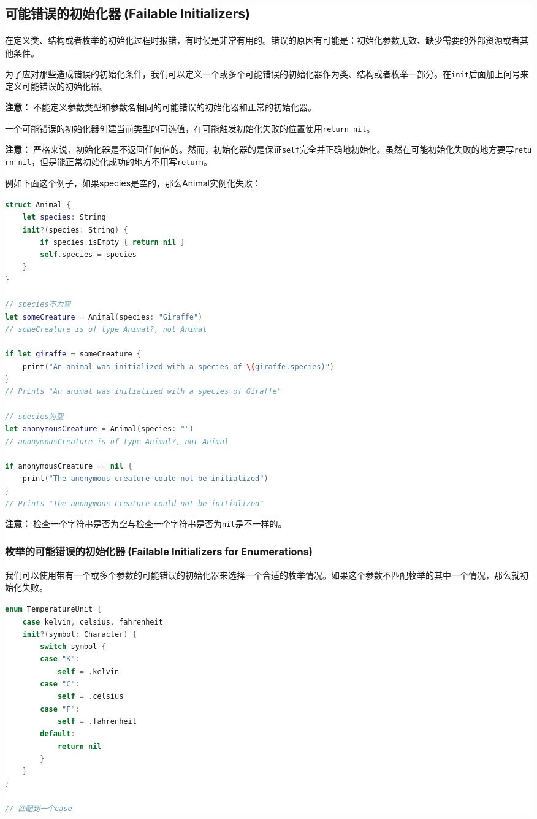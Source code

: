 ## 可能错误的初始化器 (Failable Initializers)

在定义类、结构或者枚举的初始化过程时报错，有时候是非常有用的。错误的原因有可能是：初始化参数无效、缺少需要的外部资源或者其他条件。

为了应对那些造成错误的初始化条件，我们可以定义一个或多个可能错误的初始化器作为类、结构或者枚举一部分。在`init`后面加上问号来定义可能错误的初始化器。

**注意：** 不能定义参数类型和参数名相同的可能错误的初始化器和正常的初始化器。

一个可能错误的初始化器创建当前类型的可选值，在可能触发初始化失败的位置使用`return nil`。

**注意：** 严格来说，初始化器是不返回任何值的。然而，初始化器的是保证`self`完全并正确地初始化。虽然在可能初始化失败的地方要写`return nil`，但是能正常初始化成功的地方不用写`return`。

例如下面这个例子，如果species是空的，那么Animal实例化失败：

```swift
struct Animal {
    let species: String
    init?(species: String) {
        if species.isEmpty { return nil }
        self.species = species
    }
}

// species不为空
let someCreature = Animal(species: "Giraffe")
// someCreature is of type Animal?, not Animal
 
if let giraffe = someCreature {
    print("An animal was initialized with a species of \(giraffe.species)")
}
// Prints "An animal was initialized with a species of Giraffe"

// species为空
let anonymousCreature = Animal(species: "")
// anonymousCreature is of type Animal?, not Animal
 
if anonymousCreature == nil {
    print("The anonymous creature could not be initialized")
}
// Prints "The anonymous creature could not be initialized"
```

**注意：** 检查一个字符串是否为空与检查一个字符串是否为`nil`是不一样的。

### 枚举的可能错误的初始化器 (Failable Initializers for Enumerations)

我们可以使用带有一个或多个参数的可能错误的初始化器来选择一个合适的枚举情况。如果这个参数不匹配枚举的其中一个情况，那么就初始化失败。

```swift
enum TemperatureUnit {
    case kelvin, celsius, fahrenheit
    init?(symbol: Character) {
        switch symbol {
        case "K":
            self = .kelvin
        case "C":
            self = .celsius
        case "F":
            self = .fahrenheit
        default:
            return nil
        }
    }
}

// 匹配到一个case
```